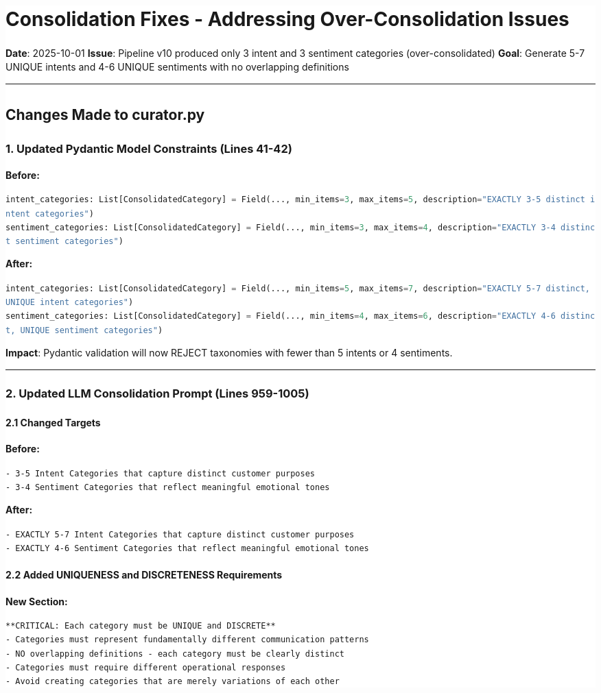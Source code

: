 # Consolidation Fixes - Addressing Over-Consolidation Issues

**Date**: 2025-10-01
**Issue**: Pipeline v10 produced only 3 intent and 3 sentiment categories (over-consolidated)
**Goal**: Generate 5-7 UNIQUE intents and 4-6 UNIQUE sentiments with no overlapping definitions

---

## Changes Made to curator.py

### 1. Updated Pydantic Model Constraints (Lines 41-42)

**Before:**
```python
intent_categories: List[ConsolidatedCategory] = Field(..., min_items=3, max_items=5, description="EXACTLY 3-5 distinct intent categories")
sentiment_categories: List[ConsolidatedCategory] = Field(..., min_items=3, max_items=4, description="EXACTLY 3-4 distinct sentiment categories")
```

**After:**
```python
intent_categories: List[ConsolidatedCategory] = Field(..., min_items=5, max_items=7, description="EXACTLY 5-7 distinct, UNIQUE intent categories")
sentiment_categories: List[ConsolidatedCategory] = Field(..., min_items=4, max_items=6, description="EXACTLY 4-6 distinct, UNIQUE sentiment categories")
```

**Impact**: Pydantic validation will now REJECT taxonomies with fewer than 5 intents or 4 sentiments.

---

### 2. Updated LLM Consolidation Prompt (Lines 959-1005)

#### 2.1 Changed Targets

**Before:**
```
- 3-5 Intent Categories that capture distinct customer purposes
- 3-4 Sentiment Categories that reflect meaningful emotional tones
```

**After:**
```
- EXACTLY 5-7 Intent Categories that capture distinct customer purposes
- EXACTLY 4-6 Sentiment Categories that reflect meaningful emotional tones
```

#### 2.2 Added UNIQUENESS and DISCRETENESS Requirements

**New Section:**
```
**CRITICAL: Each category must be UNIQUE and DISCRETE**
- Categories must represent fundamentally different communication patterns
- NO overlapping definitions - each category must be clearly distinct
- Categories must require different operational responses
- Avoid creating categories that are merely variations of each other
```
